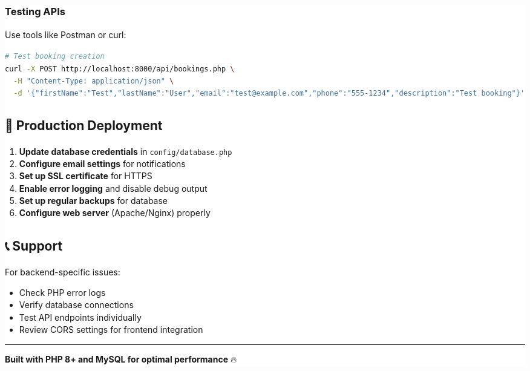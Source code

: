 ### Testing APIs
Use tools like Postman or curl:
```bash
# Test booking creation
curl -X POST http://localhost:8000/api/bookings.php \
  -H "Content-Type: application/json" \
  -d '{"firstName":"Test","lastName":"User","email":"test@example.com","phone":"555-1234","description":"Test booking"}'
```

## 🚀 Production Deployment

1. **Update database credentials** in `config/database.php`
2. **Configure email settings** for notifications
3. **Set up SSL certificate** for HTTPS
4. **Enable error logging** and disable debug output
5. **Set up regular backups** for database
6. **Configure web server** (Apache/Nginx) properly

## 📞 Support

For backend-specific issues:
- Check PHP error logs
- Verify database connections
- Test API endpoints individually
- Review CORS settings for frontend integration

---

**Built with PHP 8+ and MySQL for optimal performance** 🔥

